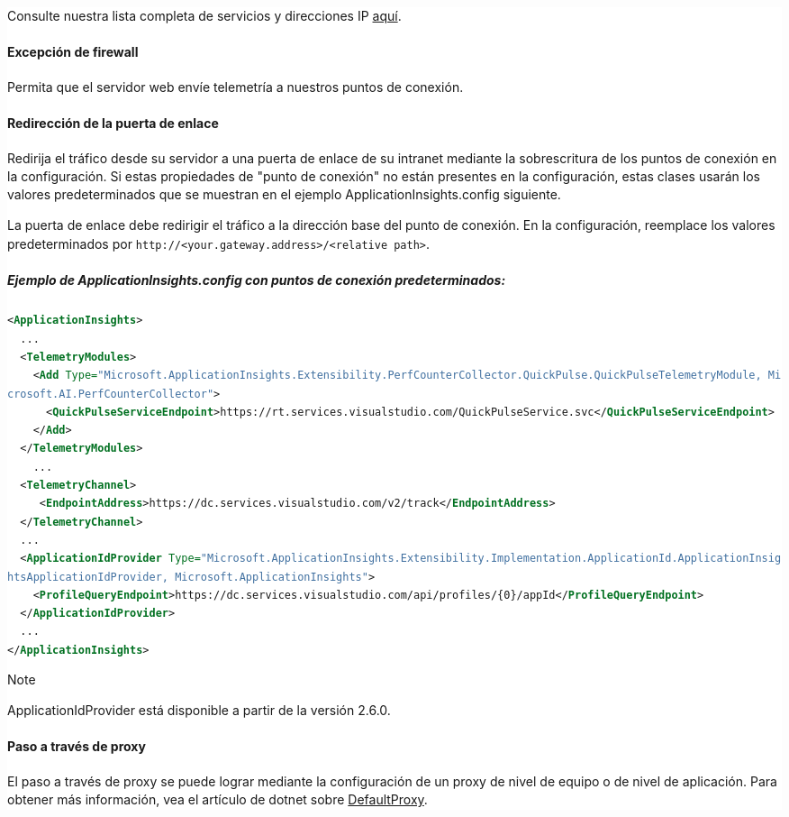 
Consulte nuestra lista completa de servicios y direcciones IP [aquí](app/ip-addresses.md).

#### <a name="firewall-exception"></a>Excepción de firewall

Permita que el servidor web envíe telemetría a nuestros puntos de conexión. 

#### <a name="gateway-redirect"></a>Redirección de la puerta de enlace

Redirija el tráfico desde su servidor a una puerta de enlace de su intranet mediante la sobrescritura de los puntos de conexión en la configuración. Si estas propiedades de "punto de conexión" no están presentes en la configuración, estas clases usarán los valores predeterminados que se muestran en el ejemplo ApplicationInsights.config siguiente. 

La puerta de enlace debe redirigir el tráfico a la dirección base del punto de conexión. En la configuración, reemplace los valores predeterminados por `http://<your.gateway.address>/<relative path>`.


##### <a name="example-applicationinsightsconfig-with-default-endpoints"></a>Ejemplo de ApplicationInsights.config con puntos de conexión predeterminados:
```xml
<ApplicationInsights>
  ...
  <TelemetryModules>
    <Add Type="Microsoft.ApplicationInsights.Extensibility.PerfCounterCollector.QuickPulse.QuickPulseTelemetryModule, Microsoft.AI.PerfCounterCollector">
      <QuickPulseServiceEndpoint>https://rt.services.visualstudio.com/QuickPulseService.svc</QuickPulseServiceEndpoint>
    </Add>
  </TelemetryModules>
    ...
  <TelemetryChannel>
     <EndpointAddress>https://dc.services.visualstudio.com/v2/track</EndpointAddress>
  </TelemetryChannel>
  ...
  <ApplicationIdProvider Type="Microsoft.ApplicationInsights.Extensibility.Implementation.ApplicationId.ApplicationInsightsApplicationIdProvider, Microsoft.ApplicationInsights">
    <ProfileQueryEndpoint>https://dc.services.visualstudio.com/api/profiles/{0}/appId</ProfileQueryEndpoint>
  </ApplicationIdProvider>
  ...
</ApplicationInsights>
```

> [!NOTE]
> ApplicationIdProvider está disponible a partir de la versión 2.6.0.



#### <a name="proxy-passthrough"></a>Paso a través de proxy

El paso a través de proxy se puede lograr mediante la configuración de un proxy de nivel de equipo o de nivel de aplicación.
Para obtener más información, vea el artículo de dotnet sobre [DefaultProxy](/dotnet/framework/configure-apps/file-schema/network/defaultproxy-element-network-settings).
 

[data]: app/data-retention-privacy.md
[platforms]: app/platforms.md
[start]: app/app-insights-overview.md
[windows]: app/app-insights-windows-get-started.md
